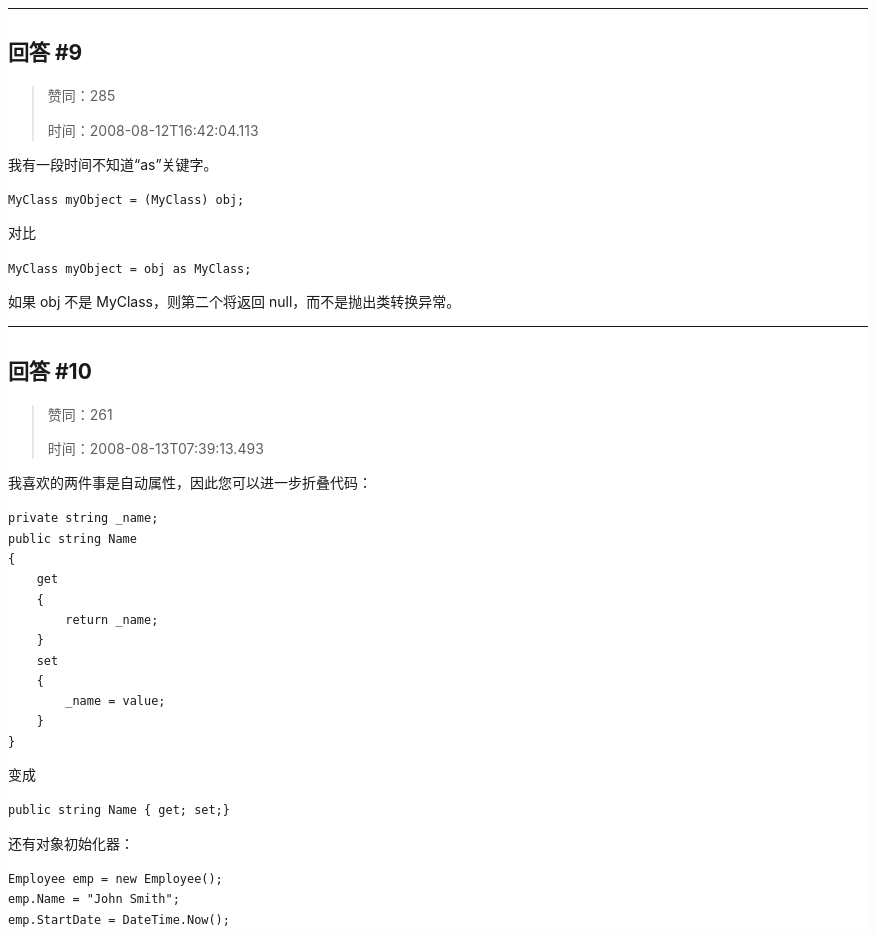 * * *

## 回答 #9

> 赞同：285
> 
> 时间：2008-08-12T16:42:04.113

我有一段时间不知道“as”关键字。

```
MyClass myObject = (MyClass) obj; 
```

对比

```
MyClass myObject = obj as MyClass; 
```

如果 obj 不是 MyClass，则第二个将返回 null，而不是抛出类转换异常。

* * *

## 回答 #10

> 赞同：261
> 
> 时间：2008-08-13T07:39:13.493

我喜欢的两件事是自动属性，因此您可以进一步折叠代码：

```
private string _name;
public string Name
{
    get
    {
        return _name;
    }
    set
    {
        _name = value;
    }
} 
```

变成

```
public string Name { get; set;} 
```

还有对象初始化器：

```
Employee emp = new Employee();
emp.Name = "John Smith";
emp.StartDate = DateTime.Now(); 
```
